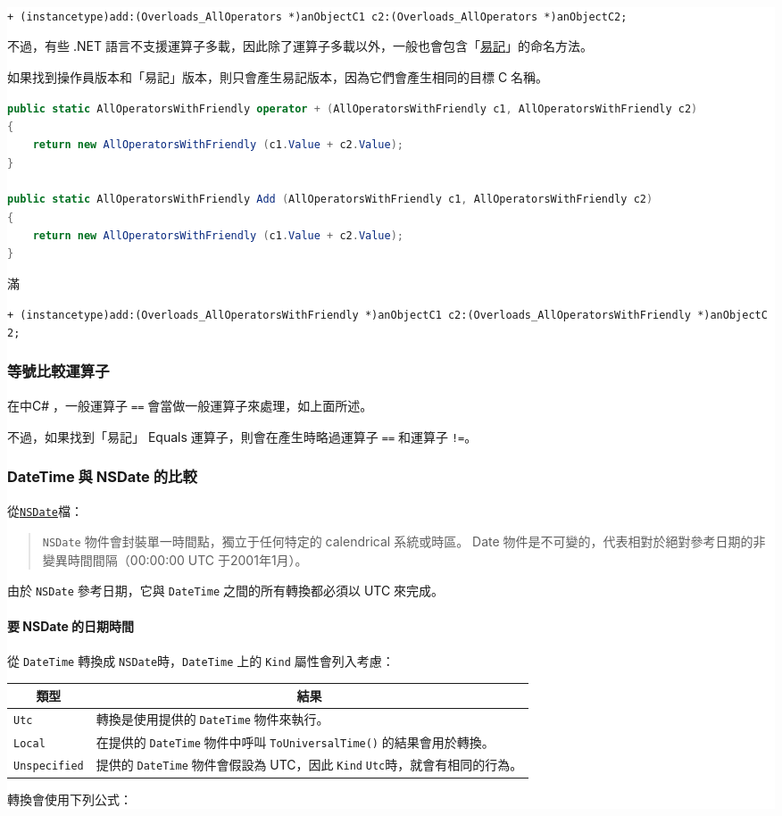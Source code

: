 ```objc
+ (instancetype)add:(Overloads_AllOperators *)anObjectC1 c2:(Overloads_AllOperators *)anObjectC2;
```

不過，有些 .NET 語言不支援運算子多載，因此除了運算子多載以外，一般也會包含「[易記](https://docs.microsoft.com/dotnet/standard/design-guidelines/operator-overloads)」的命名方法。

如果找到操作員版本和「易記」版本，則只會產生易記版本，因為它們會產生相同的目標 C 名稱。

```csharp
public static AllOperatorsWithFriendly operator + (AllOperatorsWithFriendly c1, AllOperatorsWithFriendly c2)
{
    return new AllOperatorsWithFriendly (c1.Value + c2.Value);
}

public static AllOperatorsWithFriendly Add (AllOperatorsWithFriendly c1, AllOperatorsWithFriendly c2)
{
    return new AllOperatorsWithFriendly (c1.Value + c2.Value);
}
```

滿

```objc
+ (instancetype)add:(Overloads_AllOperatorsWithFriendly *)anObjectC1 c2:(Overloads_AllOperatorsWithFriendly *)anObjectC2;
```

### <a name="equality-operator"></a>等號比較運算子

在中C# ，一般運算子 `==` 會當做一般運算子來處理，如上面所述。

不過，如果找到「易記」 Equals 運算子，則會在產生時略過運算子 `==` 和運算子 `!=`。

### <a name="datetime-vs-nsdate"></a>DateTime 與 NSDate 的比較

從[`NSDate`](https://developer.apple.com/reference/foundation/nsdate?language=objc)檔：

> `NSDate` 物件會封裝單一時間點，獨立于任何特定的 calendrical 系統或時區。 Date 物件是不可變的，代表相對於絕對參考日期的非變異時間間隔（00:00:00 UTC 于2001年1月）。

由於 `NSDate` 參考日期，它與 `DateTime` 之間的所有轉換都必須以 UTC 來完成。

#### <a name="datetime-to-nsdate"></a>要 NSDate 的日期時間

從 `DateTime` 轉換成 `NSDate`時，`DateTime` 上的 `Kind` 屬性會列入考慮：

|類型|結果|
|---|---|
|`Utc`|轉換是使用提供的 `DateTime` 物件來執行。|
|`Local`|在提供的 `DateTime` 物件中呼叫 `ToUniversalTime()` 的結果會用於轉換。|
|`Unspecified`|提供的 `DateTime` 物件會假設為 UTC，因此 `Kind` `Utc`時，就會有相同的行為。|

轉換會使用下列公式：
